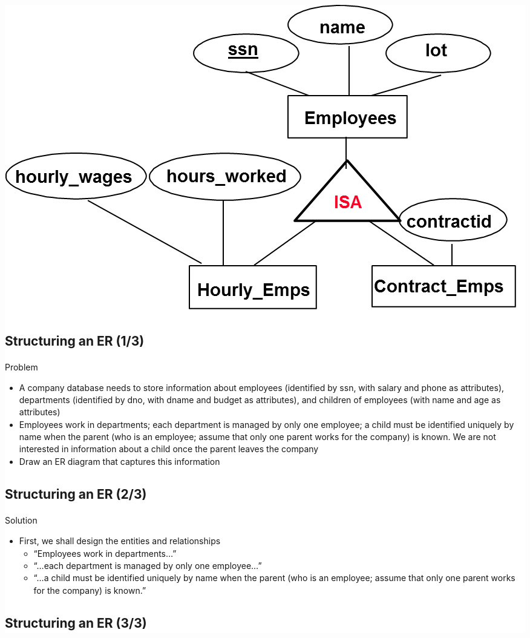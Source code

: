 ![](media/ER16.png)


## Structuring an ER (1/3)
Problem
* A company database needs to store information about employees (identified by ssn, with salary and phone as attributes), departments (identified by dno, with dname and budget as attributes), and children of employees (with name and age as attributes)
* Employees work in departments; each department is managed by only one employee; a child must be identified uniquely by name when the parent (who is an employee; assume that only one parent works for the company) is known. We are not interested in information about a child once the parent leaves the company
* Draw an ER diagram that captures this information


## Structuring an ER (2/3)
Solution
* First, we shall design the entities and relationships
  * “Employees work in departments…”
  * “…each department is managed by only one employee…”
  * “…a child must be identified uniquely by name when the parent (who is an employee; assume that only one parent works for the company) is known.”


## Structuring an ER (3/3)